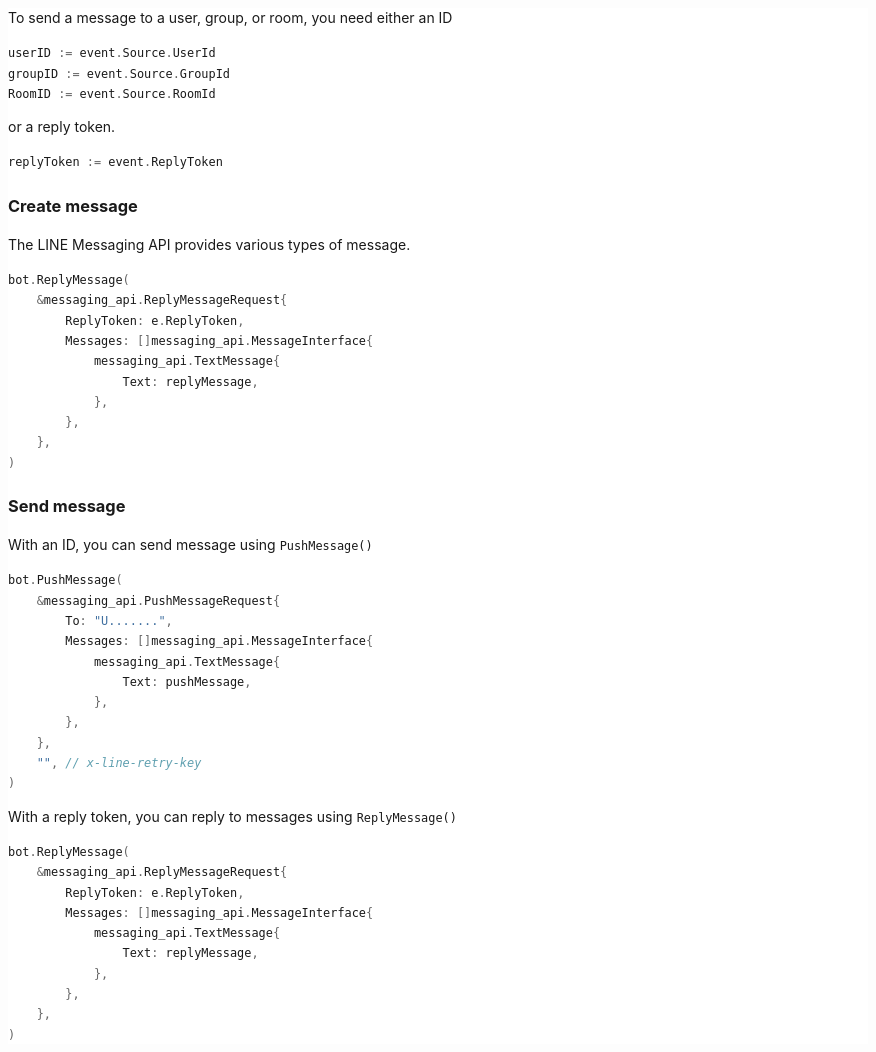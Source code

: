 To send a message to a user, group, or room, you need either an ID

```go
userID := event.Source.UserId
groupID := event.Source.GroupId
RoomID := event.Source.RoomId
```

or a reply token.

```go
replyToken := event.ReplyToken
```

### Create message ###

The LINE Messaging API provides various types of message.

```go
bot.ReplyMessage(
	&messaging_api.ReplyMessageRequest{
		ReplyToken: e.ReplyToken,
		Messages: []messaging_api.MessageInterface{
			messaging_api.TextMessage{
				Text: replyMessage,
			},
		},
	},
)
```

### Send message ###

With an ID, you can send message using ```PushMessage()```

```go
bot.PushMessage(
	&messaging_api.PushMessageRequest{
		To: "U.......",
		Messages: []messaging_api.MessageInterface{
			messaging_api.TextMessage{
				Text: pushMessage,
			},
		},
	},
	"", // x-line-retry-key
)
```

With a reply token, you can reply to messages using ```ReplyMessage()```

```go
bot.ReplyMessage(
	&messaging_api.ReplyMessageRequest{
		ReplyToken: e.ReplyToken,
		Messages: []messaging_api.MessageInterface{
			messaging_api.TextMessage{
				Text: replyMessage,
			},
		},
	},
)
```
